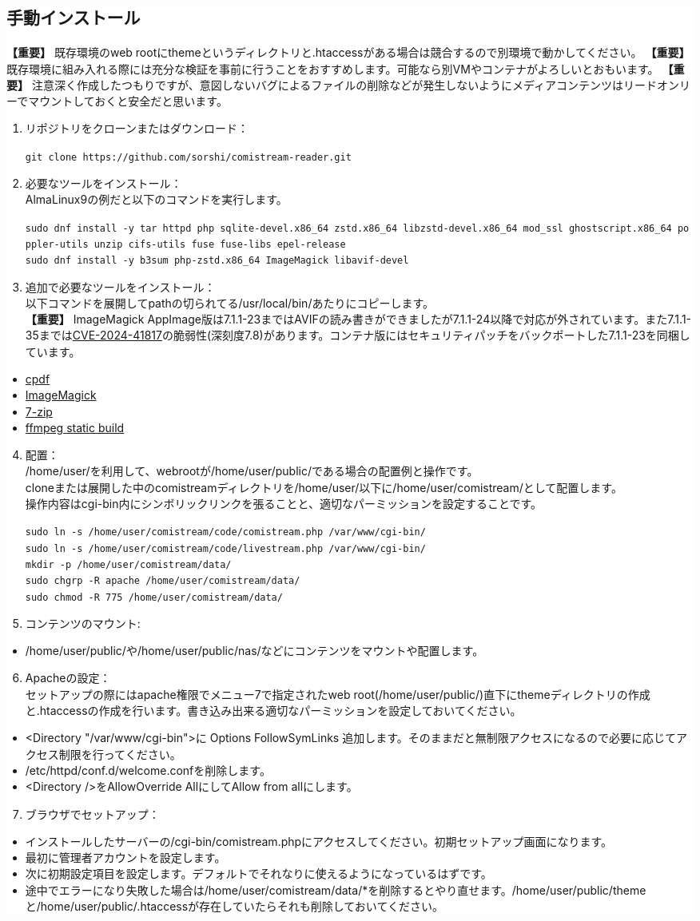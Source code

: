 ## 手動インストール  
**【重要】** 既存環境のweb rootにthemeというディレクトリと.htaccessがある場合は競合するので別環境で動かしてください。
**【重要】** 既存環境に組み入れる際には充分な検証を事前に行うことをおすすめします。可能なら別VMやコンテナがよろしいとおもいます。
**【重要】** 注意深く作成したつもりですが、意図しないバグによるファイルの削除などが発生しないようにメディアコンテンツはリードオンリーでマウントしておくと安全だと思います。

1. リポジトリをクローンまたはダウンロード：
   ```
   git clone https://github.com/sorshi/comistream-reader.git
   ```
2. 必要なツールをインストール：  
AlmaLinux9の例だと以下のコマンドを実行します。
   ```
   sudo dnf install -y tar httpd php sqlite-devel.x86_64 zstd.x86_64 libzstd-devel.x86_64 mod_ssl ghostscript.x86_64 poppler-utils unzip cifs-utils fuse fuse-libs epel-release 
   sudo dnf install -y b3sum php-zstd.x86_64 ImageMagick libavif-devel
   ```
3. 追加で必要なツールをインストール：  
以下コマンドを展開してpathの切られてる/usr/local/bin/あたりにコピーします。  
**【重要】** ImageMagick AppImage版は7.1.1-23まではAVIFの読み書きができましたが7.1.1-24以降で対応が外されています。また7.1.1-35までは[CVE-2024-41817](https://nvd.nist.gov/vuln/detail/CVE-2024-41817)の脆弱性(深刻度7.8)があります。コンテナ版にはセキュリティパッチをバックポートした7.1.1-23を同梱しています。

- [cpdf](https://github.com/coherentgraphics/cpdf-binaries)
- [ImageMagick](https://imagemagick.org/script/download.php)
- [7-zip](https://7-zip.opensource.jp/download.html)
- [ffmpeg static build](https://johnvansickle.com/ffmpeg/)

4. 配置：  
/home/user/を利用して、webrootが/home/user/public/である場合の配置例と操作です。  
cloneまたは展開した中のcomistreamディレクトリを/home/user/以下に/home/user/comistream/として配置します。  
操作内容はcgi-bin内にシンボリックリンクを張ることと、適切なパーミッションを設定することです。
   ```
   sudo ln -s /home/user/comistream/code/comistream.php /var/www/cgi-bin/
   sudo ln -s /home/user/comistream/code/livestream.php /var/www/cgi-bin/
   mkdir -p /home/user/comistream/data/
   sudo chgrp -R apache /home/user/comistream/data/
   sudo chmod -R 775 /home/user/comistream/data/
   ```
5. コンテンツのマウント:
- /home/user/public/や/home/user/public/nas/などにコンテンツをマウントや配置します。

6. Apacheの設定：  
セットアップの際にはapache権限でメニュー7で指定されたweb root(/home/user/public/)直下にthemeディレクトリの作成と.htaccessの作成を行います。書き込み出来る適切なパーミッションを設定しておいてください。  
- &lt;Directory "/var/www/cgi-bin"&gt;に Options FollowSymLinks 追加します。そのままだと無制限アクセスになるので必要に応じてアクセス制限を行ってください。
- /etc/httpd/conf.d/welcome.confを削除します。
- &lt;Directory /&gt;をAllowOverride AllにしてAllow from allにします。

7. ブラウザでセットアップ：
- インストールしたサーバーの/cgi-bin/comistream.phpにアクセスしてください。初期セットアップ画面になります。
- 最初に管理者アカウントを設定します。
- 次に初期設定項目を設定します。デフォルトでそれなりに使えるようになっているはずです。
- 途中でエラーになり失敗した場合は/home/user/comistream/data/*を削除するとやり直せます。/home/user/public/themeと/home/user/public/.htaccessが存在していたらそれも削除しておいてください。
